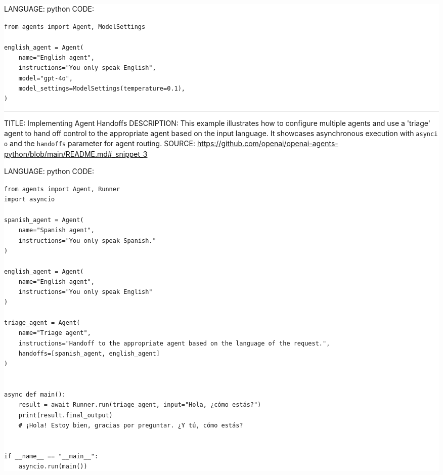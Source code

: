 LANGUAGE: python
CODE:
```
from agents import Agent, ModelSettings

english_agent = Agent(
    name="English agent",
    instructions="You only speak English",
    model="gpt-4o",
    model_settings=ModelSettings(temperature=0.1),
)
```

----------------------------------------

TITLE: Implementing Agent Handoffs
DESCRIPTION: This example illustrates how to configure multiple agents and use a 'triage' agent to hand off control to the appropriate agent based on the input language. It showcases asynchronous execution with `asyncio` and the `handoffs` parameter for agent routing.
SOURCE: https://github.com/openai/openai-agents-python/blob/main/README.md#_snippet_3

LANGUAGE: python
CODE:
```
from agents import Agent, Runner
import asyncio

spanish_agent = Agent(
    name="Spanish agent",
    instructions="You only speak Spanish."
)

english_agent = Agent(
    name="English agent",
    instructions="You only speak English"
)

triage_agent = Agent(
    name="Triage agent",
    instructions="Handoff to the appropriate agent based on the language of the request.",
    handoffs=[spanish_agent, english_agent]
)


async def main():
    result = await Runner.run(triage_agent, input="Hola, ¿cómo estás?")
    print(result.final_output)
    # ¡Hola! Estoy bien, gracias por preguntar. ¿Y tú, cómo estás?


if __name__ == "__main__":
    asyncio.run(main())
```
